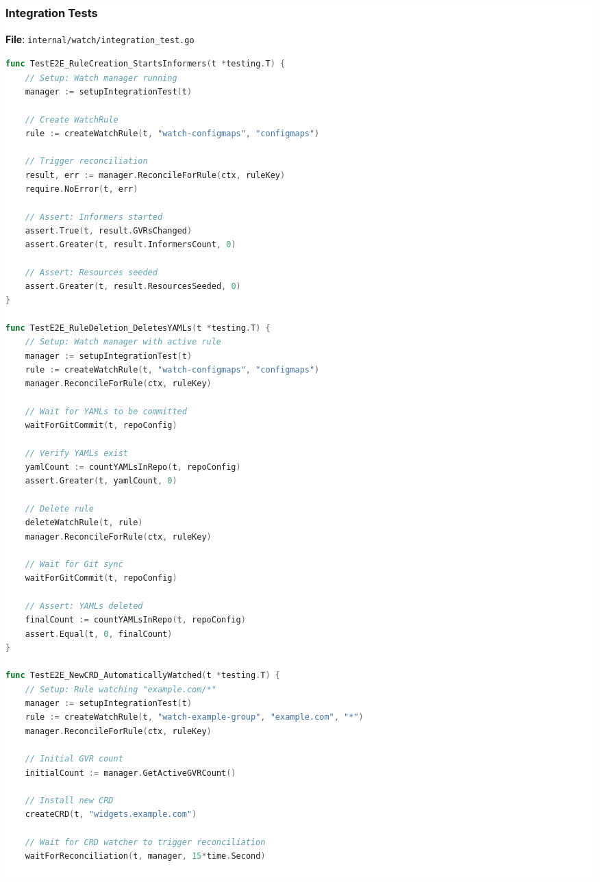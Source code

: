 ### Integration Tests

**File**: `internal/watch/integration_test.go`

```go
func TestE2E_RuleCreation_StartsInformers(t *testing.T) {
    // Setup: Watch manager running
    manager := setupIntegrationTest(t)
    
    // Create WatchRule
    rule := createWatchRule(t, "watch-configmaps", "configmaps")
    
    // Trigger reconciliation
    result, err := manager.ReconcileForRule(ctx, ruleKey)
    require.NoError(t, err)
    
    // Assert: Informers started
    assert.True(t, result.GVRsChanged)
    assert.Greater(t, result.InformersCount, 0)
    
    // Assert: Resources seeded
    assert.Greater(t, result.ResourcesSeeded, 0)
}

func TestE2E_RuleDeletion_DeletesYAMLs(t *testing.T) {
    // Setup: Watch manager with active rule
    manager := setupIntegrationTest(t)
    rule := createWatchRule(t, "watch-configmaps", "configmaps")
    manager.ReconcileForRule(ctx, ruleKey)
    
    // Wait for YAMLs to be committed
    waitForGitCommit(t, repoConfig)
    
    // Verify YAMLs exist
    yamlCount := countYAMLsInRepo(t, repoConfig)
    assert.Greater(t, yamlCount, 0)
    
    // Delete rule
    deleteWatchRule(t, rule)
    manager.ReconcileForRule(ctx, ruleKey)
    
    // Wait for Git sync
    waitForGitCommit(t, repoConfig)
    
    // Assert: YAMLs deleted
    finalCount := countYAMLsInRepo(t, repoConfig)
    assert.Equal(t, 0, finalCount)
}

func TestE2E_NewCRD_AutomaticallyWatched(t *testing.T) {
    // Setup: Rule watching "example.com/*"
    manager := setupIntegrationTest(t)
    rule := createWatchRule(t, "watch-example-group", "example.com", "*")
    manager.ReconcileForRule(ctx, ruleKey)
    
    // Initial GVR count
    initialCount := manager.GetActiveGVRCount()
    
    // Install new CRD
    createCRD(t, "widgets.example.com")
    
    // Wait for CRD watcher to trigger reconciliation
    waitForReconciliation(t, manager, 15*time.Second)
    
```